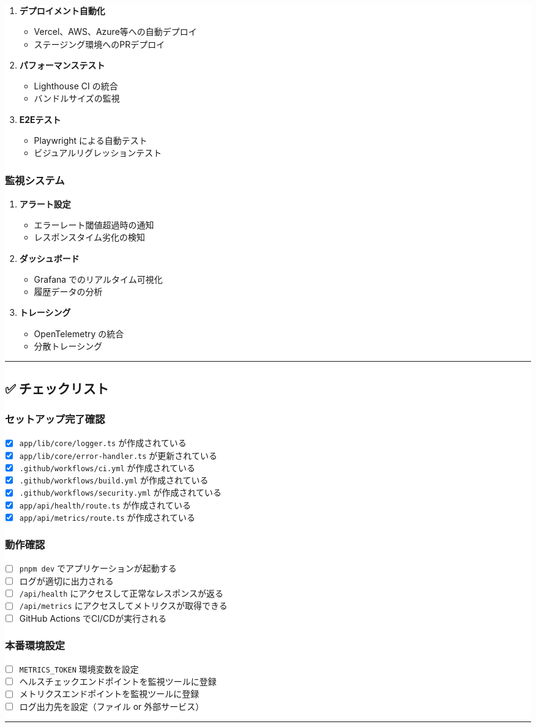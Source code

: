 1. **デプロイメント自動化**
   - Vercel、AWS、Azure等への自動デプロイ
   - ステージング環境へのPRデプロイ

2. **パフォーマンステスト**
   - Lighthouse CI の統合
   - バンドルサイズの監視

3. **E2Eテスト**
   - Playwright による自動テスト
   - ビジュアルリグレッションテスト

### 監視システム

1. **アラート設定**
   - エラーレート閾値超過時の通知
   - レスポンスタイム劣化の検知

2. **ダッシュボード**
   - Grafana でのリアルタイム可視化
   - 履歴データの分析

3. **トレーシング**
   - OpenTelemetry の統合
   - 分散トレーシング

---

## ✅ チェックリスト

### セットアップ完了確認

- [x] `app/lib/core/logger.ts` が作成されている
- [x] `app/lib/core/error-handler.ts` が更新されている
- [x] `.github/workflows/ci.yml` が作成されている
- [x] `.github/workflows/build.yml` が作成されている
- [x] `.github/workflows/security.yml` が作成されている
- [x] `app/api/health/route.ts` が作成されている
- [x] `app/api/metrics/route.ts` が作成されている

### 動作確認

- [ ] `pnpm dev` でアプリケーションが起動する
- [ ] ログが適切に出力される
- [ ] `/api/health` にアクセスして正常なレスポンスが返る
- [ ] `/api/metrics` にアクセスしてメトリクスが取得できる
- [ ] GitHub Actions でCI/CDが実行される

### 本番環境設定

- [ ] `METRICS_TOKEN` 環境変数を設定
- [ ] ヘルスチェックエンドポイントを監視ツールに登録
- [ ] メトリクスエンドポイントを監視ツールに登録
- [ ] ログ出力先を設定（ファイル or 外部サービス）

---